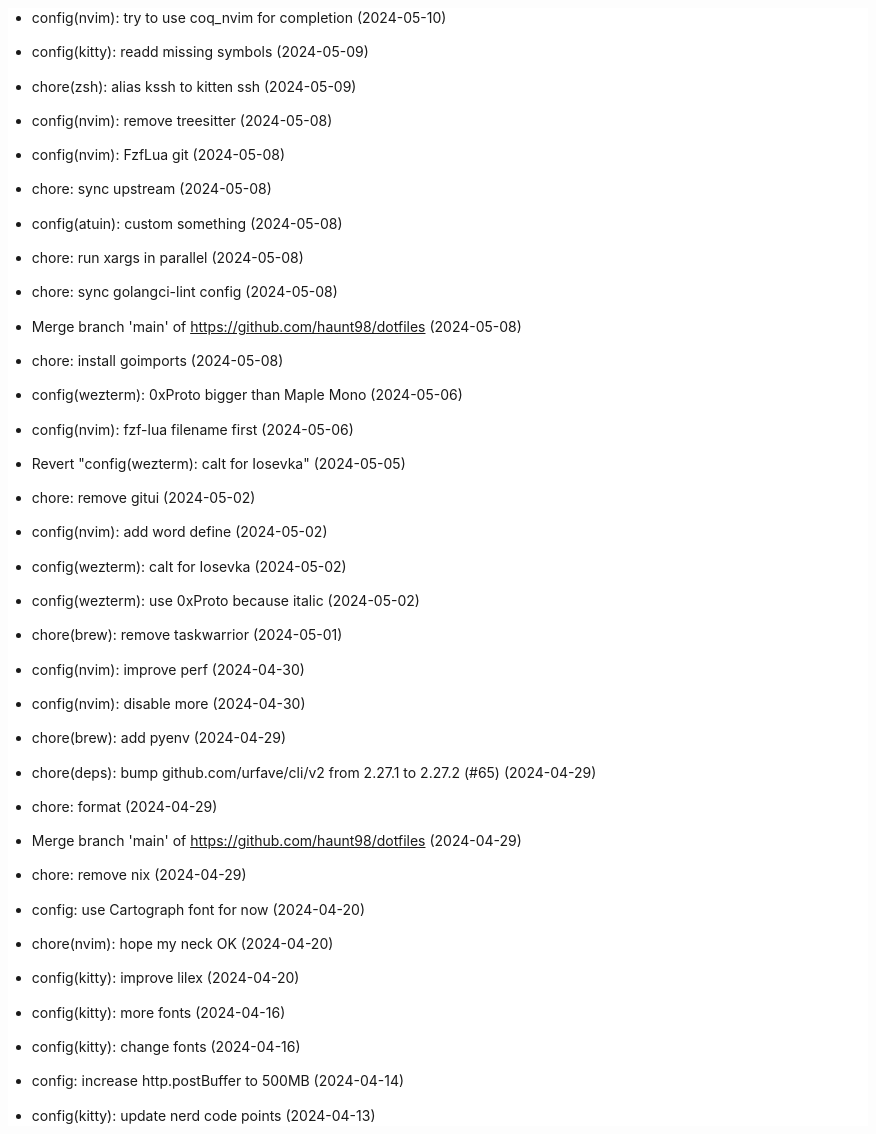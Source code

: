 - config(nvim): try to use coq_nvim for completion (2024-05-10)

- config(kitty): readd missing symbols (2024-05-09)

- chore(zsh): alias kssh to kitten ssh (2024-05-09)

- config(nvim): remove treesitter (2024-05-08)

- config(nvim): FzfLua git (2024-05-08)

- chore: sync upstream (2024-05-08)

- config(atuin): custom something (2024-05-08)

- chore: run xargs in parallel (2024-05-08)

- chore: sync golangci-lint config (2024-05-08)

- Merge branch 'main' of https://github.com/haunt98/dotfiles (2024-05-08)

- chore: install goimports (2024-05-08)

- config(wezterm): 0xProto bigger than Maple Mono (2024-05-06)

- config(nvim): fzf-lua filename first (2024-05-06)

- Revert "config(wezterm): calt for Iosevka" (2024-05-05)

- chore: remove gitui (2024-05-02)

- config(nvim): add word define (2024-05-02)

- config(wezterm): calt for Iosevka (2024-05-02)

- config(wezterm): use 0xProto because italic (2024-05-02)

- chore(brew): remove taskwarrior (2024-05-01)

- config(nvim): improve perf (2024-04-30)

- config(nvim): disable more (2024-04-30)

- chore(brew): add pyenv (2024-04-29)

- chore(deps): bump github.com/urfave/cli/v2 from 2.27.1 to 2.27.2 (#65) (2024-04-29)

- chore: format (2024-04-29)

- Merge branch 'main' of https://github.com/haunt98/dotfiles (2024-04-29)

- chore: remove nix (2024-04-29)

- config: use Cartograph font for now (2024-04-20)

- chore(nvim): hope my neck OK (2024-04-20)

- config(kitty): improve lilex (2024-04-20)

- config(kitty): more fonts (2024-04-16)

- config(kitty): change fonts (2024-04-16)

- config: increase http.postBuffer to 500MB (2024-04-14)

- config(kitty): update nerd code points (2024-04-13)
